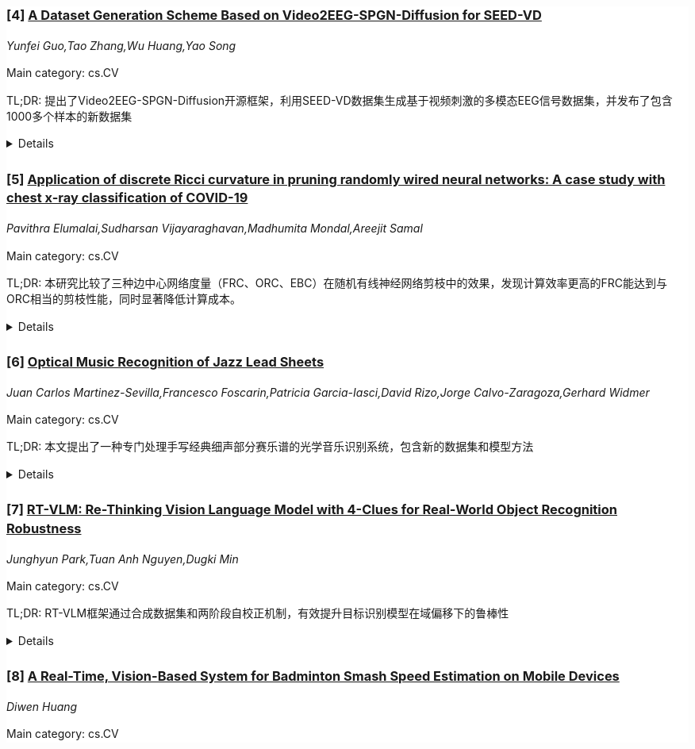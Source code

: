 
### [4] [A Dataset Generation Scheme Based on Video2EEG-SPGN-Diffusion for SEED-VD](https://arxiv.org/abs/2509.05321)
*Yunfei Guo,Tao Zhang,Wu Huang,Yao Song*

Main category: cs.CV

TL;DR: 提出了Video2EEG-SPGN-Diffusion开源框架，利用SEED-VD数据集生成基于视频刺激的多模态EEG信号数据集，并发布了包含1000多个样本的新数据集


<details><summary>Details</summary></details>


### [5] [Application of discrete Ricci curvature in pruning randomly wired neural networks: A case study with chest x-ray classification of COVID-19](https://arxiv.org/abs/2509.05322)
*Pavithra Elumalai,Sudharsan Vijayaraghavan,Madhumita Mondal,Areejit Samal*

Main category: cs.CV

TL;DR: 本研究比较了三种边中心网络度量（FRC、ORC、EBC）在随机有线神经网络剪枝中的效果，发现计算效率更高的FRC能达到与ORC相当的剪枝性能，同时显著降低计算成本。


<details><summary>Details</summary></details>


### [6] [Optical Music Recognition of Jazz Lead Sheets](https://arxiv.org/abs/2509.05329)
*Juan Carlos Martinez-Sevilla,Francesco Foscarin,Patricia Garcia-Iasci,David Rizo,Jorge Calvo-Zaragoza,Gerhard Widmer*

Main category: cs.CV

TL;DR: 本文提出了一种专门处理手写经典细声部分赛乐谱的光学音乐识别系统，包含新的数据集和模型方法


<details><summary>Details</summary></details>


### [7] [RT-VLM: Re-Thinking Vision Language Model with 4-Clues for Real-World Object Recognition Robustness](https://arxiv.org/abs/2509.05333)
*Junghyun Park,Tuan Anh Nguyen,Dugki Min*

Main category: cs.CV

TL;DR: RT-VLM框架通过合成数据集和两阶段自校正机制，有效提升目标识别模型在域偏移下的鲁棒性


<details><summary>Details</summary></details>


### [8] [A Real-Time, Vision-Based System for Badminton Smash Speed Estimation on Mobile Devices](https://arxiv.org/abs/2509.05334)
*Diwen Huang*

Main category: cs.CV
